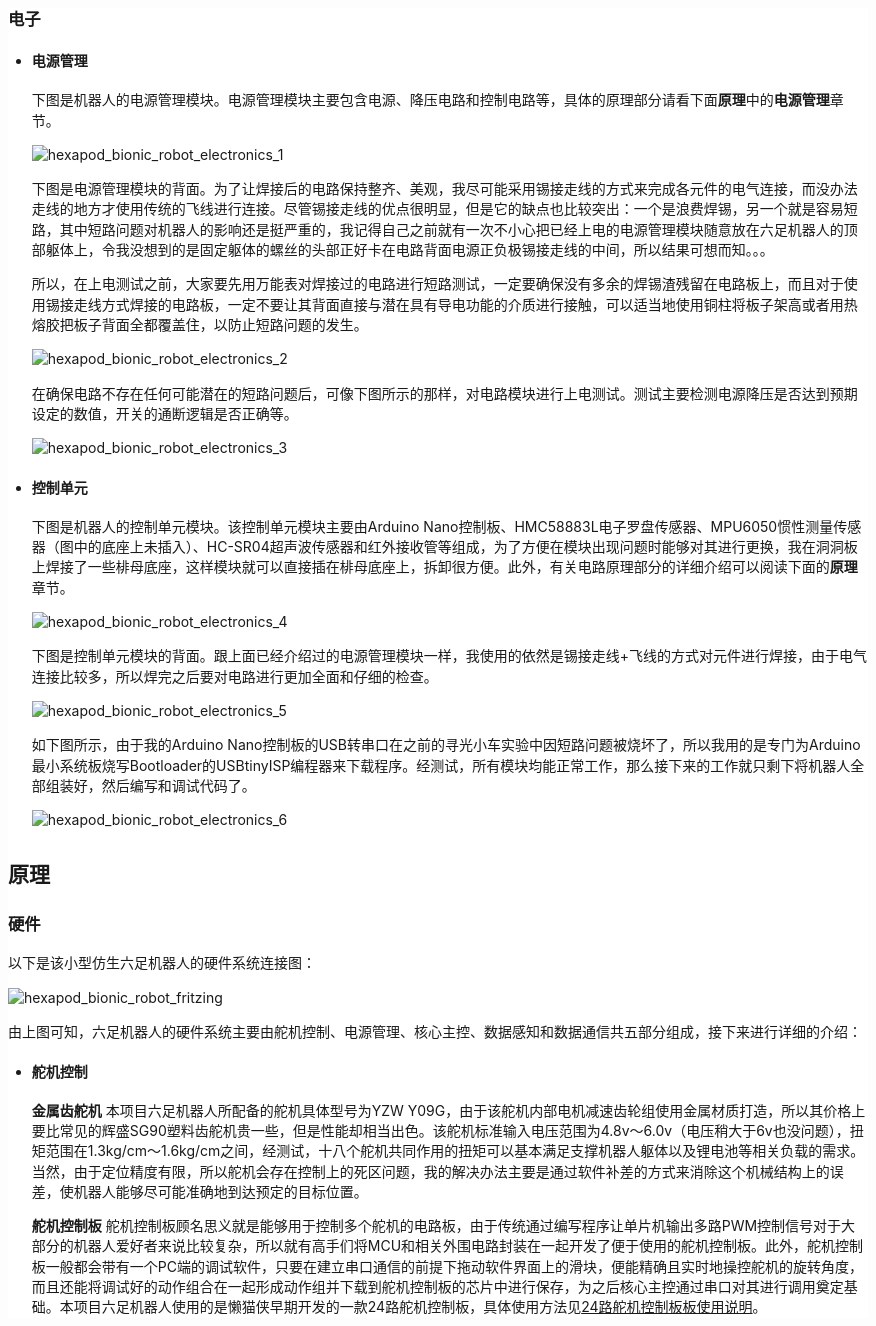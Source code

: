 ### 电子

- #### 电源管理

  下图是机器人的电源管理模块。电源管理模块主要包含电源、降压电路和控制电路等，具体的原理部分请看下面**原理**中的**电源管理**章节。

  ![hexapod_bionic_robot_electronics_1](http://media.myyerrol.io/images/robots/hexapod_bionic_robot/hexapod_bionic_robot_electronics_1.jpg)

  下图是电源管理模块的背面。为了让焊接后的电路保持整齐、美观，我尽可能采用锡接走线的方式来完成各元件的电气连接，而没办法走线的地方才使用传统的飞线进行连接。尽管锡接走线的优点很明显，但是它的缺点也比较突出：一个是浪费焊锡，另一个就是容易短路，其中短路问题对机器人的影响还是挺严重的，我记得自己之前就有一次不小心把已经上电的电源管理模块随意放在六足机器人的顶部躯体上，令我没想到的是固定躯体的螺丝的头部正好卡在电路背面电源正负极锡接走线的中间，所以结果可想而知。。。

  所以，在上电测试之前，大家要先用万能表对焊接过的电路进行短路测试，一定要确保没有多余的焊锡渣残留在电路板上，而且对于使用锡接走线方式焊接的电路板，一定不要让其背面直接与潜在具有导电功能的介质进行接触，可以适当地使用铜柱将板子架高或者用热熔胶把板子背面全都覆盖住，以防止短路问题的发生。

  ![hexapod_bionic_robot_electronics_2](http://media.myyerrol.io/images/robots/hexapod_bionic_robot/hexapod_bionic_robot_electronics_2.jpg)

  在确保电路不存在任何可能潜在的短路问题后，可像下图所示的那样，对电路模块进行上电测试。测试主要检测电源降压是否达到预期设定的数值，开关的通断逻辑是否正确等。

  ![hexapod_bionic_robot_electronics_3](http://media.myyerrol.io/images/robots/hexapod_bionic_robot/hexapod_bionic_robot_electronics_3.jpg)

- #### 控制单元

  下图是机器人的控制单元模块。该控制单元模块主要由Arduino Nano控制板、HMC58883L电子罗盘传感器、MPU6050惯性测量传感器（图中的底座上未插入）、HC-SR04超声波传感器和红外接收管等组成，为了方便在模块出现问题时能够对其进行更换，我在洞洞板上焊接了一些棑母底座，这样模块就可以直接插在棑母底座上，拆卸很方便。此外，有关电路原理部分的详细介绍可以阅读下面的**原理**章节。

  ![hexapod_bionic_robot_electronics_4](http://media.myyerrol.io/images/robots/hexapod_bionic_robot/hexapod_bionic_robot_electronics_4.jpg)

  下图是控制单元模块的背面。跟上面已经介绍过的电源管理模块一样，我使用的依然是锡接走线+飞线的方式对元件进行焊接，由于电气连接比较多，所以焊完之后要对电路进行更加全面和仔细的检查。

  ![hexapod_bionic_robot_electronics_5](http://media.myyerrol.io/images/robots/hexapod_bionic_robot/hexapod_bionic_robot_electronics_5.jpg)

  如下图所示，由于我的Arduino Nano控制板的USB转串口在之前的寻光小车实验中因短路问题被烧坏了，所以我用的是专门为Arduino最小系统板烧写Bootloader的USBtinyISP编程器来下载程序。经测试，所有模块均能正常工作，那么接下来的工作就只剩下将机器人全部组装好，然后编写和调试代码了。

  ![hexapod_bionic_robot_electronics_6](http://media.myyerrol.io/images/robots/hexapod_bionic_robot/hexapod_bionic_robot_electronics_6.jpg)

## 原理

### 硬件

以下是该小型仿生六足机器人的硬件系统连接图：

![hexapod_bionic_robot_fritzing](http://media.myyerrol.io/images/robots/hexapod_bionic_robot/hexapod_bionic_robot_fritzing.png)

由上图可知，六足机器人的硬件系统主要由舵机控制、电源管理、核心主控、数据感知和数据通信共五部分组成，接下来进行详细的介绍：

- #### 舵机控制

  **金属齿舵机**
  本项目六足机器人所配备的舵机具体型号为YZW Y09G，由于该舵机内部电机减速齿轮组使用金属材质打造，所以其价格上要比常见的辉盛SG90塑料齿舵机贵一些，但是性能却相当出色。该舵机标准输入电压范围为4.8v～6.0v（电压稍大于6v也没问题），扭矩范围在1.3kg/cm～1.6kg/cm之间，经测试，十八个舵机共同作用的扭矩可以基本满足支撑机器人躯体以及锂电池等相关负载的需求。当然，由于定位精度有限，所以舵机会存在控制上的死区问题，我的解决办法主要是通过软件补差的方式来消除这个机械结构上的误差，使机器人能够尽可能准确地到达预定的目标位置。

  **舵机控制板**
  舵机控制板顾名思义就是能够用于控制多个舵机的电路板，由于传统通过编写程序让单片机输出多路PWM控制信号对于大部分的机器人爱好者来说比较复杂，所以就有高手们将MCU和相关外围电路封装在一起开发了便于使用的舵机控制板。此外，舵机控制板一般都会带有一个PC端的调试软件，只要在建立串口通信的前提下拖动软件界面上的滑块，便能精确且实时地操控舵机的旋转角度，而且还能将调试好的动作组合在一起形成动作组并下载到舵机控制板的芯片中进行保存，为之后核心主控通过串口对其进行调用奠定基础。本项目六足机器人使用的是懒猫侠早期开发的一款24路舵机控制板，具体使用方法见[24路舵机控制板板使用说明](http://hellorobot.blog.163.com/blog/static/1854441292013475415881/)。
